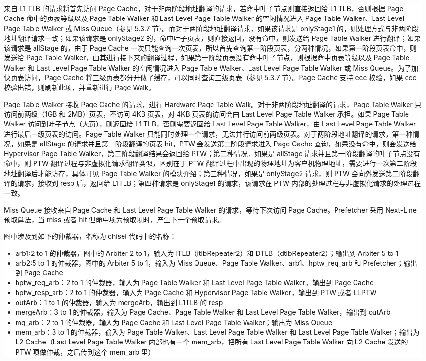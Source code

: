 来自 L1 TLB 的请求将首先访问 Page Cache，对于非两阶段地址翻译的请求，若命中叶子节点则直接返回给 L1 TLB，否则根据 Page Cache 命中的页表等级以及 Page Table Walker 和 Last Level Page Table Walker 的空闲情况进入 Page Table Walker、Last Level Page Table Walker 或 Miss Queue（参见 5.3.7 节）。而对于两阶段地址翻译请求，如果该请求是 onlyStage1 的，则处理方式与非两阶段地址翻译请求一致；如果该请求是 onlyStage2 的，命中叶子页表，则直接返回，没有命中，则发送给 Page Table Walker 进行翻译；如果该请求是 allStage 的，由于 Page Cache 一次只能查询一次页表，所以首先查询第一阶段页表，分两种情况，如果第一阶段页表命中，则发送给 Page Table Walker，由其进行接下来的翻译过程，如果第一阶段页表没有命中叶子节点，则根据命中页表等级以及 Page Table Walker 和 Last Level Page Table Walker 的空闲情况进入 Page Table Walker、Last Level Page Table Walker 或 Miss Queue。为了加快页表访问，Page Cache 将三级页表都分开做了缓存，可以同时查询三级页表（参见 5.3.7 节）。Page Cache 支持 ecc 校验，如果 ecc 校验出错，则刷新此项，并重新进行 Page Walk。

Page Table Walker 接收 Page Cache 的请求，进行 Hardware Page Table Walk。对于非两阶段地址翻译的请求，Page Table Walker 只访问前两级（1GB 和 2MB）页表，不访问 4KB 页表，对 4KB 页表的访问会由 Last Level Page Table Walker 承担。如果 Page Table Walker 访问到叶子节点（大页），则返回给 L1 TLB，否则需要返回给 Last Level Page Table Walker，由 Last Level Page Table Walker 进行最后一级页表的访问。Page Table Walker 只能同时处理一个请求，无法并行访问前两级页表。对于两阶段地址翻译的请求，第一种情况，如果是 allStage 的请求并且第一阶段翻译的页表 hit，PTW 会发送第二阶段请求进入 Page Cache 查询，如果没有命中，则会发送给 Hypervisor Page Table Walker，第二阶段翻译结果会返回给 PTW；第二种情况，如果是 allStage 请求并且第一阶段翻译的叶子节点没有命中，则 PTW 翻译过程与非虚拟化请求翻译类似，区别在于 PTW 翻译过程中出现的物理地址为客户机物理地址，需要进行一次第二阶段地址翻译后才能访存，具体可见 Page Table Walker 的模块介绍；第三种情况，如果是 onlyStage2 请求，则 PTW 会向外发送第二阶段翻译的请求，接收到 resp 后，返回给 L1TLB；第四种请求是 onlyStage1 的请求，该请求在 PTW 内部的处理过程与非虚拟化请求的处理过程一致。

Miss Queue 接收来自 Page Cache 和 Last Level Page Table Walker 的请求，等待下次访问 Page Cache。Prefetcher 采用 Next-Line 预取算法，当 miss 或者 hit 但命中项为预取项时，产生下一个预取请求。

图中涉及到如下的仲裁器，名称为 chisel 代码中的名称：

* arb1:2 to 1 的仲裁器，图中的 Arbiter 2 to 1，输入为 ITLB（itlbRepeater2）和 DTLB（dtlbRepeater2）；输出到 Arbiter 5 to 1
* arb2:5 to 1 的仲裁器，图中的 Arbiter 5 to 1，输入为 Miss Queue、Page Table Walker、arb1、hptw_req_arb 和 Prefetcher；输出到 Page Cache
* hptw_req_arb：2 to 1 的仲裁器，输入为 Page Table Walker 和 Last Level Page Table Walker，输出到 Page Cache
* hptw_resp_arb：2 to 1 的仲裁器，输入为 Page Cache 和 Hypervisor Page Table Walker，输出到 PTW 或者 LLPTW
* outArb：1 to 1 的仲裁器，输入为 mergeArb，输出到 L1TLB 的 resp
* mergeArb：3 to 1 的仲裁器，输入为 Page Cache、Page Table Walker 和 Last Level Page Table Walker，输出到 outArb
* mq_arb：2 to 1 的仲裁器，输入为 Page Cache 和 Last Level Page Table Walker；输出为 Miss Queue
* mem_arb：3 to 1 的仲裁器，输入为 Page Table Walker、Last Level Page Table Walker 和 Last Level Page Table Walker；输出为 L2 Cache（Last Level Page Table Walker 内部也有一个 mem_arb，把所有 Last Level Page Table Walker 向 L2 Cache 发送的 PTW 项做仲裁，之后传到这个 mem_arb 里）
